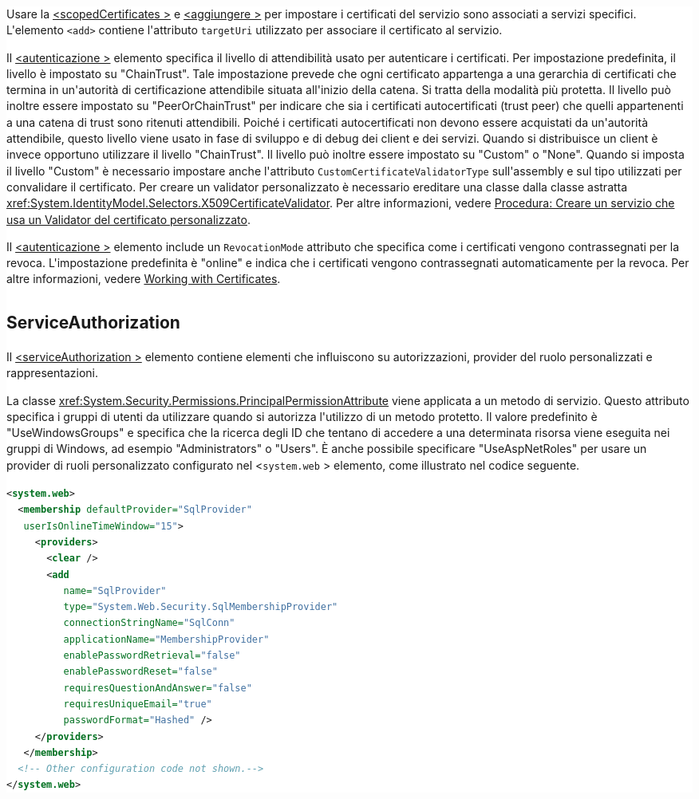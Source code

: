  Usare la [ \<scopedCertificates >](../../../../docs/framework/configure-apps/file-schema/wcf/scopedcertificates-element.md) e [ \<aggiungere >](../../../../docs/framework/configure-apps/file-schema/wcf/add-of-scopedcertificates-element.md) per impostare i certificati del servizio sono associati a servizi specifici. L'elemento `<add>` contiene l'attributo `targetUri` utilizzato per associare il certificato al servizio.  
  
 Il [ \<autenticazione >](../../../../docs/framework/configure-apps/file-schema/wcf/authentication-of-servicecertificate-element.md) elemento specifica il livello di attendibilità usato per autenticare i certificati. Per impostazione predefinita, il livello è impostato su "ChainTrust". Tale impostazione prevede che ogni certificato appartenga a una gerarchia di certificati che termina in un'autorità di certificazione attendibile situata all'inizio della catena. Si tratta della modalità più protetta. Il livello può inoltre essere impostato su "PeerOrChainTrust" per indicare che sia i certificati autocertificati (trust peer) che quelli appartenenti a una catena di trust sono ritenuti attendibili. Poiché i certificati autocertificati non devono essere acquistati da un'autorità attendibile, questo livello viene usato in fase di sviluppo e di debug dei client e dei servizi. Quando si distribuisce un client è invece opportuno utilizzare il livello "ChainTrust". Il livello può inoltre essere impostato su "Custom" o "None". Quando si imposta il livello "Custom" è necessario impostare anche l'attributo `CustomCertificateValidatorType` sull'assembly e sul tipo utilizzati per convalidare il certificato. Per creare un validator personalizzato è necessario ereditare una classe dalla classe astratta <xref:System.IdentityModel.Selectors.X509CertificateValidator>. Per altre informazioni, vedere [Procedura: Creare un servizio che usa un Validator del certificato personalizzato](../../../../docs/framework/wcf/extending/how-to-create-a-service-that-employs-a-custom-certificate-validator.md).  
  
 Il [ \<autenticazione >](../../../../docs/framework/configure-apps/file-schema/wcf/authentication-of-servicecertificate-element.md) elemento include un `RevocationMode` attributo che specifica come i certificati vengono contrassegnati per la revoca. L'impostazione predefinita è "online" e indica che i certificati vengono contrassegnati automaticamente per la revoca. Per altre informazioni, vedere [Working with Certificates](../../../../docs/framework/wcf/feature-details/working-with-certificates.md).  
  
## <a name="serviceauthorization"></a>ServiceAuthorization  
 Il [ \<serviceAuthorization >](../../../../docs/framework/configure-apps/file-schema/wcf/serviceauthorization-element.md) elemento contiene elementi che influiscono su autorizzazioni, provider del ruolo personalizzati e rappresentazioni.  
  
 La classe <xref:System.Security.Permissions.PrincipalPermissionAttribute> viene applicata a un metodo di servizio. Questo attributo specifica i gruppi di utenti da utilizzare quando si autorizza l'utilizzo di un metodo protetto. Il valore predefinito è "UseWindowsGroups" e specifica che la ricerca degli ID che tentano di accedere a una determinata risorsa viene eseguita nei gruppi di Windows, ad esempio "Administrators" o "Users". È anche possibile specificare "UseAspNetRoles" per usare un provider di ruoli personalizzato configurato nel <`system.web` > elemento, come illustrato nel codice seguente.  
  
```xml  
<system.web>  
  <membership defaultProvider="SqlProvider"   
   userIsOnlineTimeWindow="15">  
     <providers>  
       <clear />  
       <add   
          name="SqlProvider"   
          type="System.Web.Security.SqlMembershipProvider"   
          connectionStringName="SqlConn"  
          applicationName="MembershipProvider"  
          enablePasswordRetrieval="false"  
          enablePasswordReset="false"  
          requiresQuestionAndAnswer="false"  
          requiresUniqueEmail="true"  
          passwordFormat="Hashed" />  
     </providers>  
   </membership>  
  <!-- Other configuration code not shown.-->  
</system.web>  
```  
  